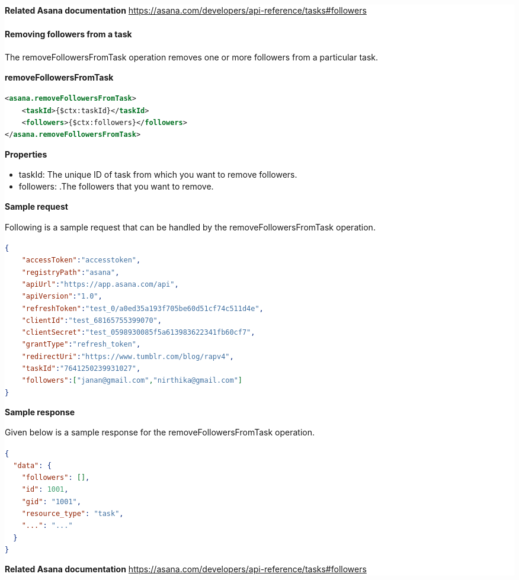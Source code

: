 **Related Asana documentation**
https://asana.com/developers/api-reference/tasks#followers

#### Removing followers from a task

The removeFollowersFromTask operation removes one or more followers from a particular task.

**removeFollowersFromTask**
```xml
<asana.removeFollowersFromTask>
    <taskId>{$ctx:taskId}</taskId>
    <followers>{$ctx:followers}</followers>
</asana.removeFollowersFromTask>
```

**Properties**
* taskId: The unique ID of task from which you want to remove followers.
* followers: .The followers that you want to remove.
  
**Sample request**

Following is a sample request that can be handled by the removeFollowersFromTask operation.

```json
{
    "accessToken":"accesstoken",
    "registryPath":"asana",
    "apiUrl":"https://app.asana.com/api",
    "apiVersion":"1.0",
    "refreshToken":"test_0/a0ed35a193f705be60d51cf74c511d4e",
    "clientId":"test_68165755399070",
    "clientSecret":"test_0598930085f5a613983622341fb60cf7",
    "grantType":"refresh_token",
    "redirectUri":"https://www.tumblr.com/blog/rapv4",
    "taskId":"7641250239931027",
    "followers":["janan@gmail.com","nirthika@gmail.com"] 
}
```

**Sample response**

Given below is a sample response for the removeFollowersFromTask operation.

```json
{
  "data": {
    "followers": [],
    "id": 1001,
    "gid": "1001",
    "resource_type": "task",
    "...": "..."
  }
}
```
**Related Asana documentation**
https://asana.com/developers/api-reference/tasks#followers
